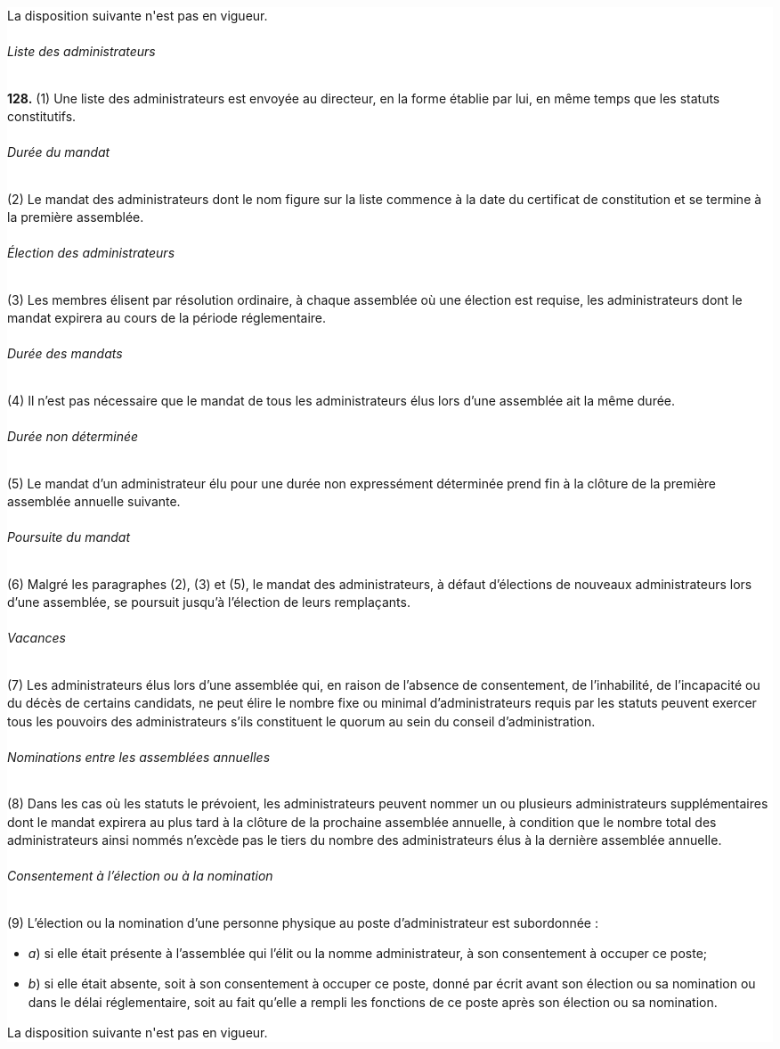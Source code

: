 La disposition suivante n'est pas en vigueur.

###### Liste des administrateurs

**128.** (1) Une liste des administrateurs est envoyée au directeur, en la forme établie par lui, en même temps que les statuts constitutifs.

###### Durée du mandat

(2) Le mandat des administrateurs dont le nom figure sur la liste commence à la date du certificat de constitution et se termine à la première assemblée.

###### Élection des administrateurs

(3) Les membres élisent par résolution ordinaire, à chaque assemblée où une élection est requise, les administrateurs dont le mandat expirera au cours de la période réglementaire.

###### Durée des mandats

(4) Il n’est pas nécessaire que le mandat de tous les administrateurs élus lors d’une assemblée ait la même durée.

###### Durée non déterminée

(5) Le mandat d’un administrateur élu pour une durée non expressément déterminée prend fin à la clôture de la première assemblée annuelle suivante.

###### Poursuite du mandat

(6) Malgré les paragraphes (2), (3) et (5), le mandat des administrateurs, à défaut d’élections de nouveaux administrateurs lors d’une assemblée, se poursuit jusqu’à l’élection de leurs remplaçants.

###### Vacances

(7) Les administrateurs élus lors d’une assemblée qui, en raison de l’absence de consentement, de l’inhabilité, de l’incapacité ou du décès de certains candidats, ne peut élire le nombre fixe ou minimal d’administrateurs requis par les statuts peuvent exercer tous les pouvoirs des administrateurs s’ils constituent le quorum au sein du conseil d’administration.

###### Nominations entre les assemblées annuelles

(8) Dans les cas où les statuts le prévoient, les administrateurs peuvent nommer un ou plusieurs administrateurs supplémentaires dont le mandat expirera au plus tard à la clôture de la prochaine assemblée annuelle, à condition que le nombre total des administrateurs ainsi nommés n’excède pas le tiers du nombre des administrateurs élus à la dernière assemblée annuelle.

###### Consentement à l’élection ou à la nomination

(9) L’élection ou la nomination d’une personne physique au poste d’administrateur est subordonnée :

  * _a_) si elle était présente à l’assemblée qui l’élit ou la nomme administrateur, à son consentement à occuper ce poste;

  * _b_) si elle était absente, soit à son consentement à occuper ce poste, donné par écrit avant son élection ou sa nomination ou dans le délai réglementaire, soit au fait qu’elle a rempli les fonctions de ce poste après son élection ou sa nomination.

La disposition suivante n'est pas en vigueur.
